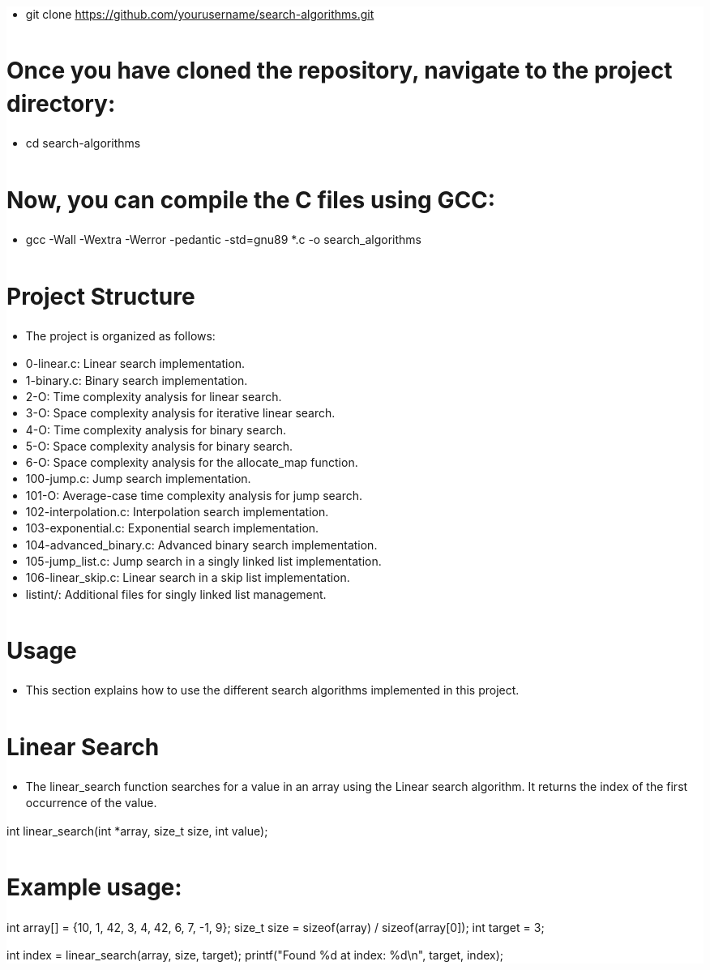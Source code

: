 + git clone https://github.com/yourusername/search-algorithms.git

# Once you have cloned the repository, navigate to the project directory:

+ cd search-algorithms

# Now, you can compile the C files using GCC:
+ gcc -Wall -Wextra -Werror -pedantic -std=gnu89 *.c -o search_algorithms

# Project Structure
* The project is organized as follows:

+ 0-linear.c: Linear search implementation.
+ 1-binary.c: Binary search implementation.
+ 2-O: Time complexity analysis for linear search.
+ 3-O: Space complexity analysis for iterative linear search.
+ 4-O: Time complexity analysis for binary search.
+ 5-O: Space complexity analysis for binary search.
+ 6-O: Space complexity analysis for the allocate_map function.
+ 100-jump.c: Jump search implementation.
+ 101-O: Average-case time complexity analysis for jump search.
+ 102-interpolation.c: Interpolation search implementation.
+ 103-exponential.c: Exponential search implementation.
+ 104-advanced_binary.c: Advanced binary search implementation.
+ 105-jump_list.c: Jump search in a singly linked list implementation.
+ 106-linear_skip.c: Linear search in a skip list implementation.
+ listint/: Additional files for singly linked list management.

# Usage
* This section explains how to use the different search algorithms implemented in this project.

# Linear Search
* The linear_search function searches for a value in an array using the Linear search algorithm. It returns the index of the first occurrence of the value.

int linear_search(int *array, size_t size, int value);

# Example usage:

int array[] = {10, 1, 42, 3, 4, 42, 6, 7, -1, 9};
size_t size = sizeof(array) / sizeof(array[0]);
int target = 3;

int index = linear_search(array, size, target);
printf("Found %d at index: %d\n", target, index);

